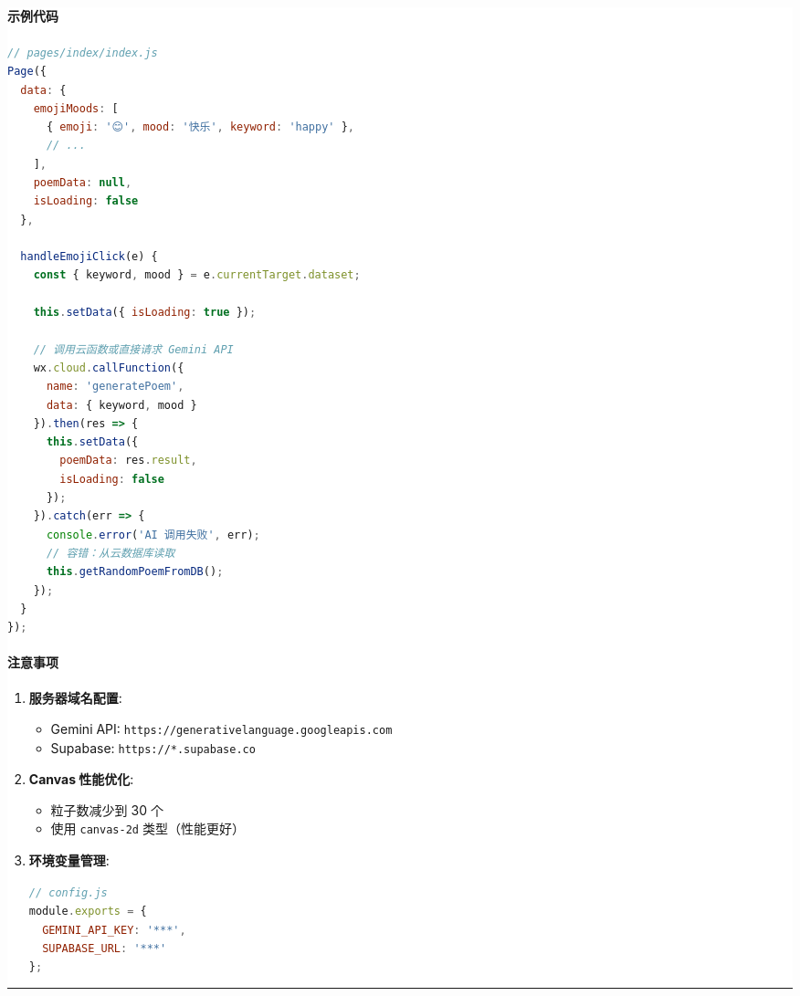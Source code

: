 #### 示例代码

```javascript
// pages/index/index.js
Page({
  data: {
    emojiMoods: [
      { emoji: '😊', mood: '快乐', keyword: 'happy' },
      // ...
    ],
    poemData: null,
    isLoading: false
  },

  handleEmojiClick(e) {
    const { keyword, mood } = e.currentTarget.dataset;
    
    this.setData({ isLoading: true });

    // 调用云函数或直接请求 Gemini API
    wx.cloud.callFunction({
      name: 'generatePoem',
      data: { keyword, mood }
    }).then(res => {
      this.setData({
        poemData: res.result,
        isLoading: false
      });
    }).catch(err => {
      console.error('AI 调用失败', err);
      // 容错：从云数据库读取
      this.getRandomPoemFromDB();
    });
  }
});
```

#### 注意事项

1. **服务器域名配置**: 
   - Gemini API: `https://generativelanguage.googleapis.com`
   - Supabase: `https://*.supabase.co`

2. **Canvas 性能优化**:
   - 粒子数减少到 30 个
   - 使用 `canvas-2d` 类型（性能更好）

3. **环境变量管理**:
   ```javascript
   // config.js
   module.exports = {
     GEMINI_API_KEY: '***',
     SUPABASE_URL: '***'
   };
   ```

---